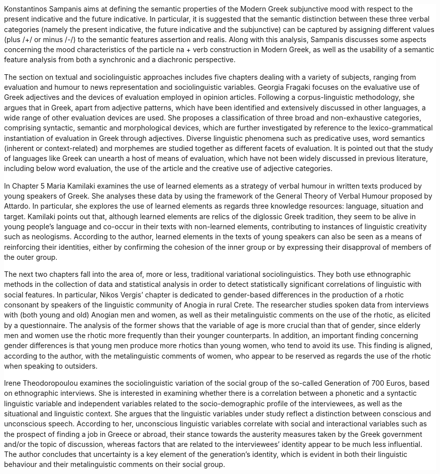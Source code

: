 Konstantinos Sampanis aims at defining the semantic properties of the Modern Greek subjunctive mood with respect to the present indicative and the future indicative. In particular, it is suggested that the semantic distinction between these three verbal categories (namely the present indicative, the future indicative and the subjunctive) can be captured by assigning different values (plus /+/ or minus /-/) to the semantic features assertion and realis. Along with this analysis, Sampanis discusses some aspects concerning the mood characteristics of the particle na + verb construction in Modern Greek, as well as the usability of a semantic feature analysis from both a synchronic and a diachronic perspective.

The section on textual and sociolinguistic approaches includes five chapters dealing with a variety of subjects, ranging from evaluation and humour to news representation and sociolinguistic variables. Georgia Fragaki focuses on the evaluative use of Greek adjectives and the devices of evaluation employed in opinion articles. Following a corpus-linguistic methodology, she argues that in Greek, apart from adjective patterns, which have been identified and extensively discussed in other languages, a wide range of other evaluation devices are used. She proposes a classification of three broad and non-exhaustive categories, comprising syntactic, semantic and morphological devices, which are further investigated by reference to the lexico-grammatical instantiation of evaluation in Greek through adjectives. Diverse linguistic phenomena such as predicative uses, word semantics (inherent or context-related) and morphemes are studied together as different facets of evaluation. It is pointed out that the study of languages like Greek can unearth a host of means of evaluation, which have not been widely discussed in previous literature, including below word evaluation, the use of the article and the creative use of adjective categories.

In Chapter 5 Maria Kamilaki examines the use of learned elements as a strategy of verbal humour in written texts produced by young speakers of Greek. She analyses these data by using the framework of the General Theory of Verbal Humour proposed by Attardo. In particular, she explores the use of learned elements as regards three knowledge resources: language, situation and target. Kamilaki points out that, although learned elements are relics of the diglossic Greek tradition, they seem to be alive in young people’s language and co-occur in their texts with non-learned elements, contributing to instances of linguistic creativity such as neologisms. According to the author, learned elements in the texts of young speakers can also be seen as a means of reinforcing their identities, either by confirming the cohesion of the inner group or by expressing their disapproval of members of the outer group.

The next two chapters fall into the area of, more or less, traditional variational sociolinguistics. They both use ethnographic methods in the collection of data and statistical analysis in order to detect statistically significant correlations of linguistic with social features. In particular, Nikos Vergis’ chapter is dedicated to gender-based differences in the production of a rhotic consonant by speakers of the linguistic community of Anogia in rural Crete. The researcher studies spoken data from interviews with (both young and old) Anogian men and women, as well as their metalinguistic comments on the use of the rhotic, as elicited by a questionnaire. The analysis of the former shows that the variable of age is more crucial than that of gender, since elderly men and women use the rhotic more frequently than their younger counterparts. In addition, an important finding concerning gender differences is that young men produce more rhotics than young women, who tend to avoid its use. This finding is aligned, according to the author, with the metalinguistic comments of women, who appear to be reserved as regards the use of the rhotic when speaking to outsiders.

Irene Theodoropoulou examines the sociolinguistic variation of the social group of the so-called Generation of 700 Euros, based on ethnographic interviews. She is interested in examining whether there is a correlation between a phonetic and a syntactic linguistic variable and independent variables related to the socio-demographic profile of the interviewees, as well as the situational and linguistic context. She argues that the linguistic variables under study reflect a distinction between conscious and unconscious speech. According to her, unconscious linguistic variables correlate with social and interactional variables such as the prospect of finding a job in Greece or abroad, their stance towards the austerity measures taken by the Greek government and/or the topic of discussion, whereas factors that are related to the interviewees’ identity appear to be much less influential. The author concludes that uncertainty is a key element of the generation’s identity, which is evident in both their linguistic behaviour and their metalinguistic comments on their social group.
